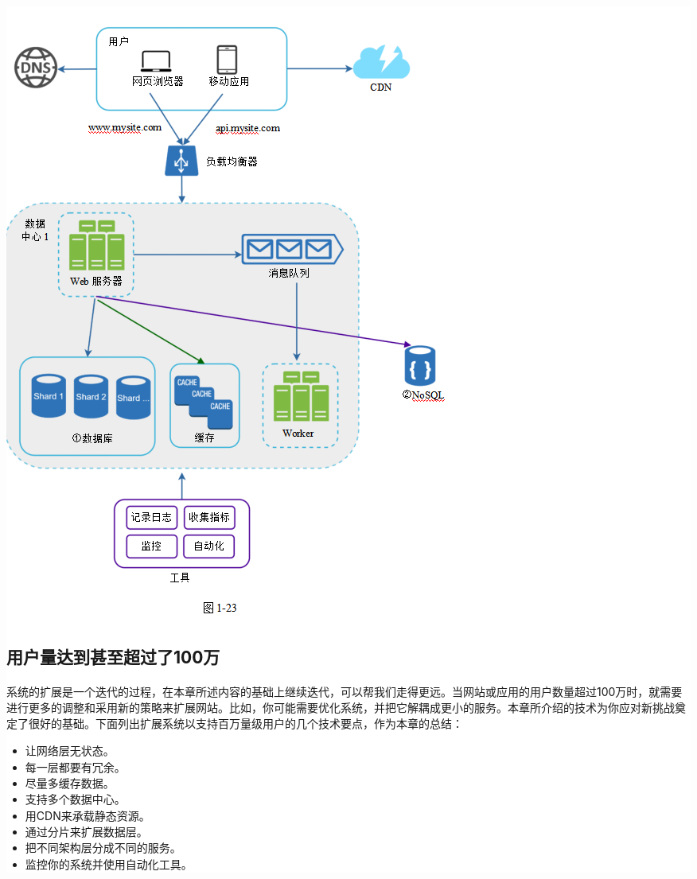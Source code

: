 ![](/assets/img/twitter-design/23.png)

## 用户量达到甚至超过了100万

系统的扩展是一个迭代的过程，在本章所述内容的基础上继续迭代，可以帮我们走得更远。当网站或应用的用户数量超过100万时，就需要进行更多的调整和采用新的策略来扩展网站。比如，你可能需要优化系统，并把它解耦成更小的服务。本章所介绍的技术为你应对新挑战奠定了很好的基础。下面列出扩展系统以支持百万量级用户的几个技术要点，作为本章的总结：

- 让网络层无状态。
- 每一层都要有冗余。
- 尽量多缓存数据。
- 支持多个数据中心。
- 用CDN来承载静态资源。
- 通过分片来扩展数据层。
- 把不同架构层分成不同的服务。
- 监控你的系统并使用自动化工具。
